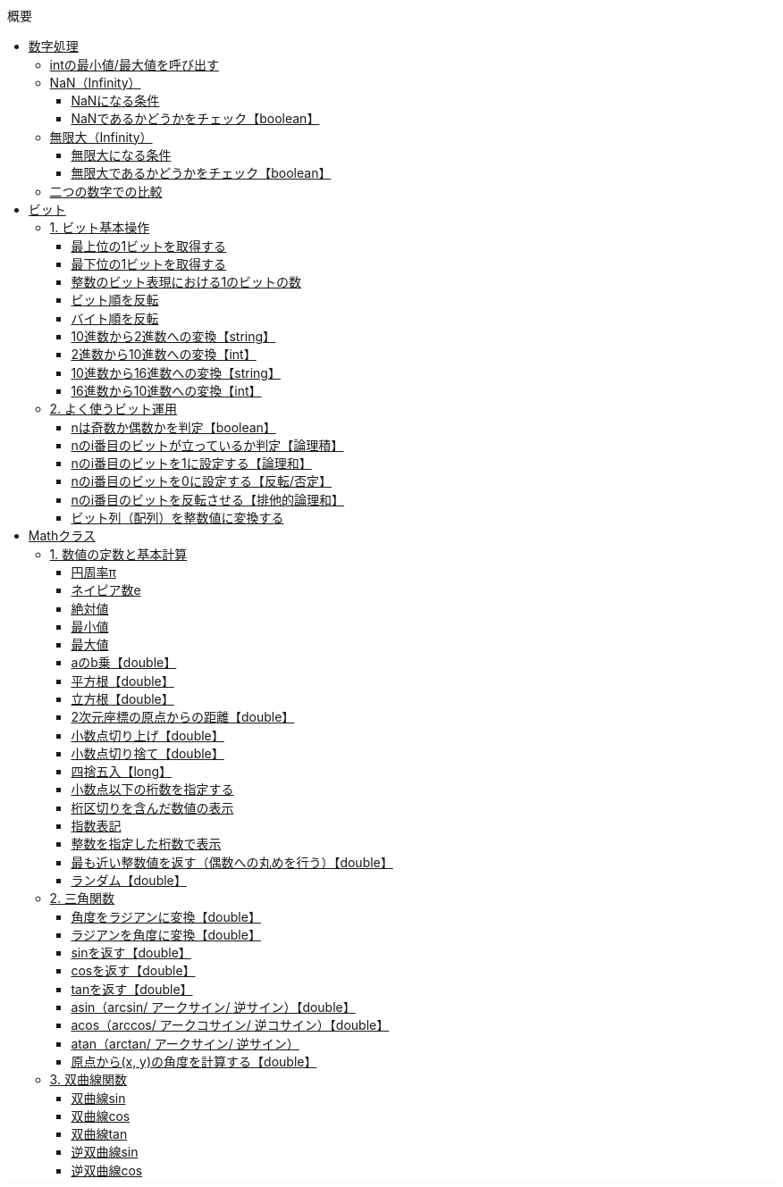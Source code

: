 概要
 * [数字処理](#数字処理)
   * [intの最小値/最大値を呼び出す](#intの最小値最大値を呼び出す)
   * [NaN（Infinity）](#naninfinity)
     * [NaNになる条件](#nanになる条件)
     * [NaNであるかどうかをチェック【boolean】](#nanであるかどうかをチェックboolean)
   * [無限大（Infinity）](#無限大infinity)
     * [無限大になる条件](#無限大になる条件)
     * [無限大であるかどうかをチェック【boolean】](#無限大であるかどうかをチェックboolean)
   * [二つの数字での比較](#二つの数字での比較)
 * [ビット](#ビット)
   * [1. ビット基本操作](#1-ビット基本操作)
     * [最上位の1ビットを取得する](#最上位の1ビットを取得する)
     * [最下位の1ビットを取得する](#最下位の1ビットを取得する)
     * [整数のビット表現における1のビットの数](#整数のビット表現における1のビットの数)
     * [ビット順を反転](#ビット順を反転)
     * [バイト順を反転](#バイト順を反転)
     * [10進数から2進数への変換【string】](#10進数から2進数への変換string)
     * [2進数から10進数への変換【int】](#2進数から10進数への変換int)
     * [10進数から16進数への変換【string】](#10進数から16進数への変換string)
     * [16進数から10進数への変換【int】](#16進数から10進数への変換int)
   * [2. よく使うビット運用](#2-よく使うビット運用)
     * [nは奇数か偶数かを判定【boolean】](#nは奇数か偶数かを判定boolean)
     * [nのi番目のビットが立っているか判定【論理積】](#nのi番目のビットが立っているか判定論理積)
     * [nのi番目のビットを1に設定する【論理和】](#nのi番目のビットを1に設定する論理和)
     * [nのi番目のビットを0に設定する【反転/否定】](#nのi番目のビットを0に設定する反転否定)
     * [nのi番目のビットを反転させる【排他的論理和】](#nのi番目のビットを反転させる排他的論理和)
     * [ビット列（配列）を整数値に変換する](#ビット列配列を整数値に変換する)
 * [Mathクラス](#mathクラス)
   * [1. 数値の定数と基本計算](#1-数値の定数と基本計算)
     * [円周率π](#円周率π)
     * [ネイピア数e](#ネイピア数e)
     * [絶対値](#絶対値)
     * [最小値](#最小値)
     * [最大値](#最大値)
     * [aのb乗【double】](#aのb乗double)
     * [平方根【double】](#平方根double)
     * [立方根【double】](#立方根double)
     * [2次元座標の原点からの距離【double】](#2次元座標の原点からの距離double)
     * [小数点切り上げ【double】](#小数点切り上げdouble)
     * [小数点切り捨て【double】](#小数点切り捨てdouble)
     * [四捨五入【long】](#四捨五入long)
     * [小数点以下の桁数を指定する](#小数点以下の桁数を指定する)
     * [桁区切りを含んだ数値の表示](#桁区切りを含んだ数値の表示)
     * [指数表記](#指数表記)
     * [整数を指定した桁数で表示](#整数を指定した桁数で表示)
     * [最も近い整数値を返す（偶数への丸めを行う）【double】](#最も近い整数値を返す偶数への丸めを行うdouble)
     * [ランダム【double】](#ランダムdouble)
   * [2. 三角関数](#2-三角関数)
     * [角度をラジアンに変換【double】](#角度をラジアンに変換double)
     * [ラジアンを角度に変換【double】](#ラジアンを角度に変換double)
     * [sinを返す【double】](#sinを返すdouble)
     * [cosを返す【double】](#cosを返すdouble)
     * [tanを返す【double】](#tanを返すdouble)
     * [asin（arcsin/ アークサイン/ 逆サイン）【double】](#asinarcsin-アークサイン-逆サインdouble)
     * [acos（arccos/ アークコサイン/ 逆コサイン）【double】](#acosarccos-アークコサイン-逆コサインdouble)
     * [atan（arctan/ アークサイン/ 逆サイン）](#atanarctan-アークサイン-逆サイン)
     * [原点から(x, y)の角度を計算する【double】](#原点からx-yの角度を計算するdouble)
   * [3. 双曲線関数](#3-双曲線関数)
     * [双曲線sin](#双曲線sin)
     * [双曲線cos](#双曲線cos)
     * [双曲線tan](#双曲線tan)
     * [逆双曲線sin](#逆双曲線sin)
     * [逆双曲線cos](#逆双曲線cos)